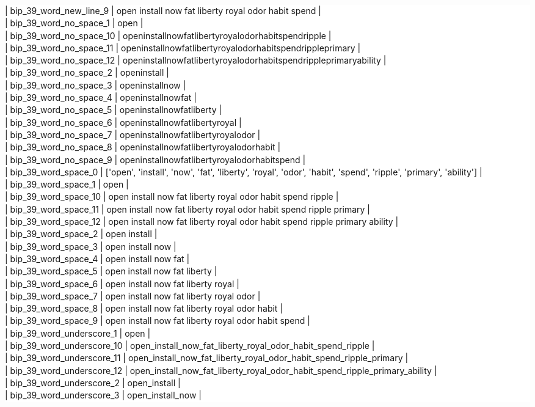 | bip_39_word_new_line_9 | open
install
now
fat
liberty
royal
odor
habit
spend |  
| bip_39_word_no_space_1 | open |  
| bip_39_word_no_space_10 | openinstallnowfatlibertyroyalodorhabitspendripple |  
| bip_39_word_no_space_11 | openinstallnowfatlibertyroyalodorhabitspendrippleprimary |  
| bip_39_word_no_space_12 | openinstallnowfatlibertyroyalodorhabitspendrippleprimaryability |  
| bip_39_word_no_space_2 | openinstall |  
| bip_39_word_no_space_3 | openinstallnow |  
| bip_39_word_no_space_4 | openinstallnowfat |  
| bip_39_word_no_space_5 | openinstallnowfatliberty |  
| bip_39_word_no_space_6 | openinstallnowfatlibertyroyal |  
| bip_39_word_no_space_7 | openinstallnowfatlibertyroyalodor |  
| bip_39_word_no_space_8 | openinstallnowfatlibertyroyalodorhabit |  
| bip_39_word_no_space_9 | openinstallnowfatlibertyroyalodorhabitspend |  
| bip_39_word_space_0 | ['open', 'install', 'now', 'fat', 'liberty', 'royal', 'odor', 'habit', 'spend', 'ripple', 'primary', 'ability'] |  
| bip_39_word_space_1 | open |  
| bip_39_word_space_10 | open install now fat liberty royal odor habit spend ripple |  
| bip_39_word_space_11 | open install now fat liberty royal odor habit spend ripple primary |  
| bip_39_word_space_12 | open install now fat liberty royal odor habit spend ripple primary ability |  
| bip_39_word_space_2 | open install |  
| bip_39_word_space_3 | open install now |  
| bip_39_word_space_4 | open install now fat |  
| bip_39_word_space_5 | open install now fat liberty |  
| bip_39_word_space_6 | open install now fat liberty royal |  
| bip_39_word_space_7 | open install now fat liberty royal odor |  
| bip_39_word_space_8 | open install now fat liberty royal odor habit |  
| bip_39_word_space_9 | open install now fat liberty royal odor habit spend |  
| bip_39_word_underscore_1 | open |  
| bip_39_word_underscore_10 | open_install_now_fat_liberty_royal_odor_habit_spend_ripple |  
| bip_39_word_underscore_11 | open_install_now_fat_liberty_royal_odor_habit_spend_ripple_primary |  
| bip_39_word_underscore_12 | open_install_now_fat_liberty_royal_odor_habit_spend_ripple_primary_ability |  
| bip_39_word_underscore_2 | open_install |  
| bip_39_word_underscore_3 | open_install_now |  
